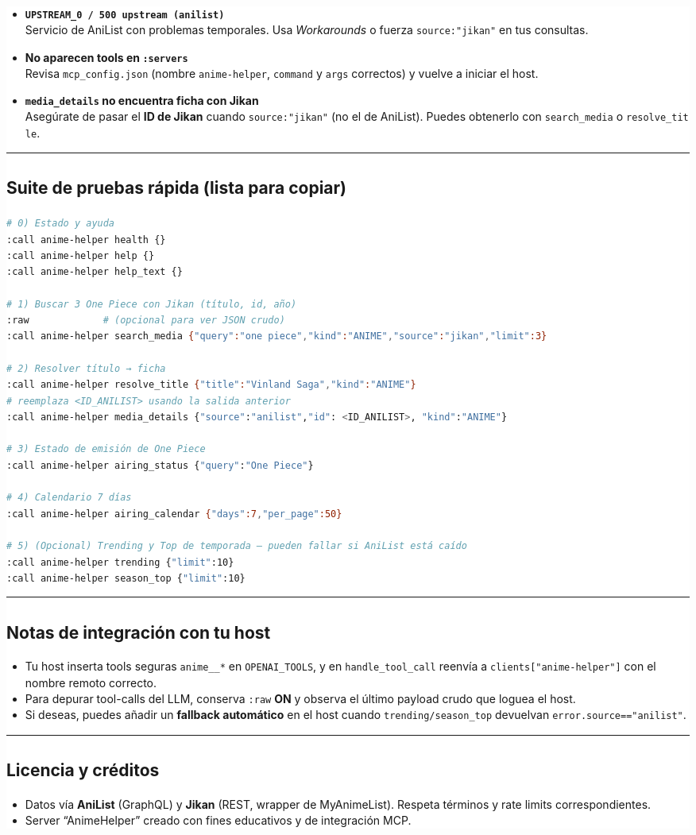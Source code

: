 - **`UPSTREAM_0 / 500 upstream (anilist)`**  
  Servicio de AniList con problemas temporales. Usa *Workarounds* o fuerza `source:"jikan"` en tus consultas.

- **No aparecen tools en `:servers`**  
  Revisa `mcp_config.json` (nombre `anime-helper`, `command` y `args` correctos) y vuelve a iniciar el host.

- **`media_details` no encuentra ficha con Jikan**  
  Asegúrate de pasar el **ID de Jikan** cuando `source:"jikan"` (no el de AniList). Puedes obtenerlo con `search_media` o `resolve_title`.

---

## Suite de pruebas rápida (lista para copiar)

```bash
# 0) Estado y ayuda
:call anime-helper health {}
:call anime-helper help {}
:call anime-helper help_text {}

# 1) Buscar 3 One Piece con Jikan (título, id, año)
:raw             # (opcional para ver JSON crudo)
:call anime-helper search_media {"query":"one piece","kind":"ANIME","source":"jikan","limit":3}

# 2) Resolver título → ficha
:call anime-helper resolve_title {"title":"Vinland Saga","kind":"ANIME"}
# reemplaza <ID_ANILIST> usando la salida anterior
:call anime-helper media_details {"source":"anilist","id": <ID_ANILIST>, "kind":"ANIME"}

# 3) Estado de emisión de One Piece
:call anime-helper airing_status {"query":"One Piece"}

# 4) Calendario 7 días
:call anime-helper airing_calendar {"days":7,"per_page":50}

# 5) (Opcional) Trending y Top de temporada — pueden fallar si AniList está caído
:call anime-helper trending {"limit":10}
:call anime-helper season_top {"limit":10}
```

---

## Notas de integración con tu host
- Tu host inserta tools seguras `anime__*` en `OPENAI_TOOLS`, y en `handle_tool_call` reenvía a `clients["anime-helper"]` con el nombre remoto correcto.
- Para depurar tool-calls del LLM, conserva `:raw` **ON** y observa el último payload crudo que loguea el host.
- Si deseas, puedes añadir un **fallback automático** en el host cuando `trending/season_top` devuelvan `error.source=="anilist"`.

---

## Licencia y créditos
- Datos vía **AniList** (GraphQL) y **Jikan** (REST, wrapper de MyAnimeList). Respeta términos y rate limits correspondientes.
- Server “AnimeHelper” creado con fines educativos y de integración MCP.
